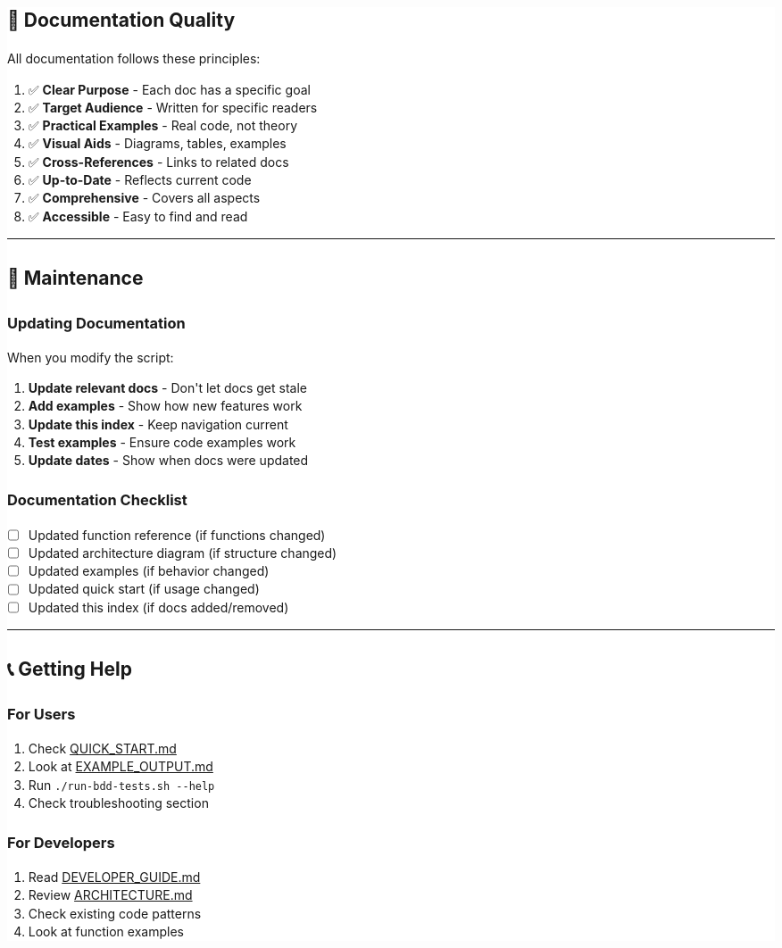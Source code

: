 
## 🎯 Documentation Quality

All documentation follows these principles:

1. ✅ **Clear Purpose** - Each doc has a specific goal
2. ✅ **Target Audience** - Written for specific readers
3. ✅ **Practical Examples** - Real code, not theory
4. ✅ **Visual Aids** - Diagrams, tables, examples
5. ✅ **Cross-References** - Links to related docs
6. ✅ **Up-to-Date** - Reflects current code
7. ✅ **Comprehensive** - Covers all aspects
8. ✅ **Accessible** - Easy to find and read

---

## 🔄 Maintenance

### Updating Documentation

When you modify the script:

1. **Update relevant docs** - Don't let docs get stale
2. **Add examples** - Show how new features work
3. **Update this index** - Keep navigation current
4. **Test examples** - Ensure code examples work
5. **Update dates** - Show when docs were updated

### Documentation Checklist

- [ ] Updated function reference (if functions changed)
- [ ] Updated architecture diagram (if structure changed)
- [ ] Updated examples (if behavior changed)
- [ ] Updated quick start (if usage changed)
- [ ] Updated this index (if docs added/removed)

---

## 📞 Getting Help

### For Users
1. Check [QUICK_START.md](QUICK_START.md)
2. Look at [EXAMPLE_OUTPUT.md](EXAMPLE_OUTPUT.md)
3. Run `./run-bdd-tests.sh --help`
4. Check troubleshooting section

### For Developers
1. Read [DEVELOPER_GUIDE.md](DEVELOPER_GUIDE.md)
2. Review [ARCHITECTURE.md](ARCHITECTURE.md)
3. Check existing code patterns
4. Look at function examples

